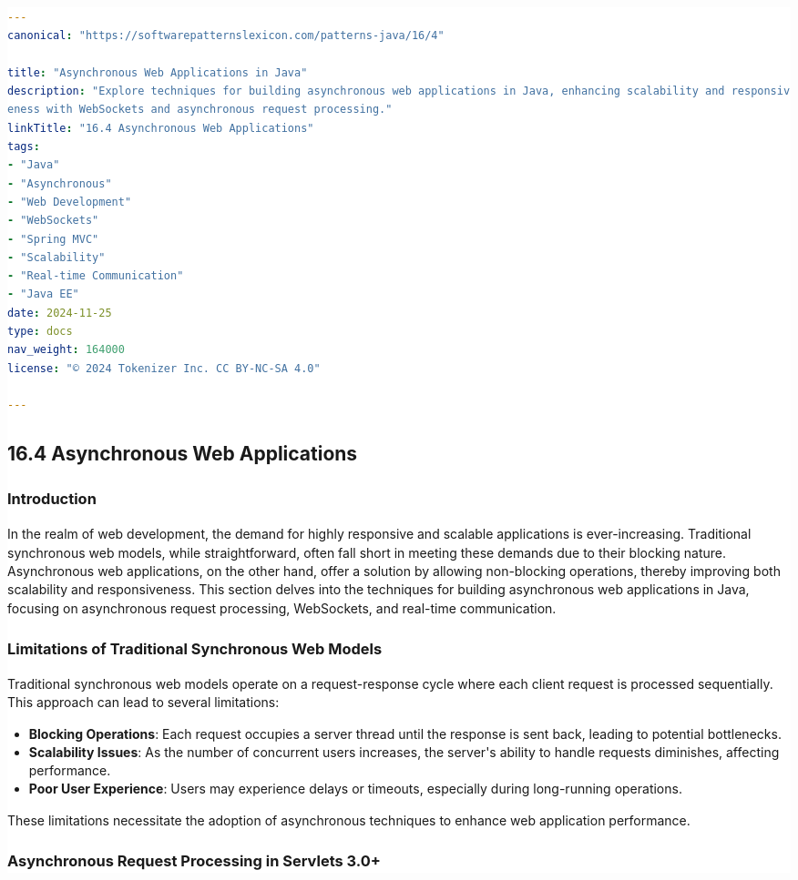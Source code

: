 ```yaml
---
canonical: "https://softwarepatternslexicon.com/patterns-java/16/4"

title: "Asynchronous Web Applications in Java"
description: "Explore techniques for building asynchronous web applications in Java, enhancing scalability and responsiveness with WebSockets and asynchronous request processing."
linkTitle: "16.4 Asynchronous Web Applications"
tags:
- "Java"
- "Asynchronous"
- "Web Development"
- "WebSockets"
- "Spring MVC"
- "Scalability"
- "Real-time Communication"
- "Java EE"
date: 2024-11-25
type: docs
nav_weight: 164000
license: "© 2024 Tokenizer Inc. CC BY-NC-SA 4.0"

---
```


## 16.4 Asynchronous Web Applications

### Introduction

In the realm of web development, the demand for highly responsive and scalable applications is ever-increasing. Traditional synchronous web models, while straightforward, often fall short in meeting these demands due to their blocking nature. Asynchronous web applications, on the other hand, offer a solution by allowing non-blocking operations, thereby improving both scalability and responsiveness. This section delves into the techniques for building asynchronous web applications in Java, focusing on asynchronous request processing, WebSockets, and real-time communication.

### Limitations of Traditional Synchronous Web Models

Traditional synchronous web models operate on a request-response cycle where each client request is processed sequentially. This approach can lead to several limitations:

- **Blocking Operations**: Each request occupies a server thread until the response is sent back, leading to potential bottlenecks.
- **Scalability Issues**: As the number of concurrent users increases, the server's ability to handle requests diminishes, affecting performance.
- **Poor User Experience**: Users may experience delays or timeouts, especially during long-running operations.

These limitations necessitate the adoption of asynchronous techniques to enhance web application performance.

### Asynchronous Request Processing in Servlets 3.0+
